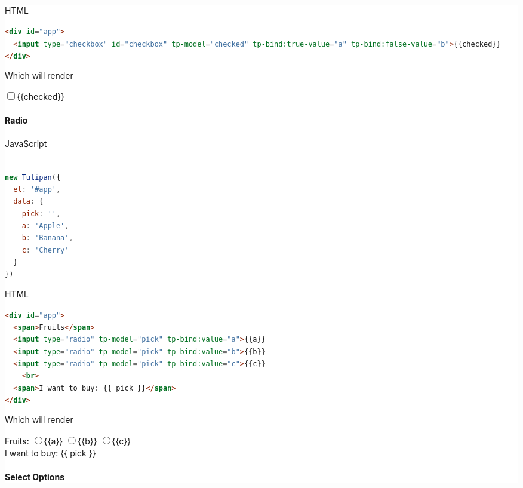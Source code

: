 HTML
```html
<div id="app">
  <input type="checkbox" id="checkbox" tp-model="checked" tp-bind:true-value="a" tp-bind:false-value="b">{{checked}}
</div>
```

Which will render
<div id="bindings11" class="demo">
  <input type="checkbox" id="checkbox" tp-model="checked" tp-bind:true-value="a" tp-bind:false-value="b">{{checked}}
</div>

#### Radio

JavaScript
```javascript

new Tulipan({
  el: '#app',
  data: {
    pick: '',
    a: 'Apple',
    b: 'Banana',
    c: 'Cherry'
  }
})
```

HTML
```html
<div id="app">
  <span>Fruits</span>
  <input type="radio" tp-model="pick" tp-bind:value="a">{{a}}
  <input type="radio" tp-model="pick" tp-bind:value="b">{{b}}
  <input type="radio" tp-model="pick" tp-bind:value="c">{{c}}
    <br>
  <span>I want to buy: {{ pick }}</span>
</div>
```

Which will render

<div id="bindings12" class="demo">
<span>Fruits: </span>
  <input type="radio" tp-model="pick" tp-bind:value="a">{{a}}
  <input type="radio" tp-model="pick" tp-bind:value="b">{{b}}
  <input type="radio" tp-model="pick" tp-bind:value="c">{{c}}
  <br>
  <span>I want to buy: {{ pick }}</span>
</div>

#### Select Options
